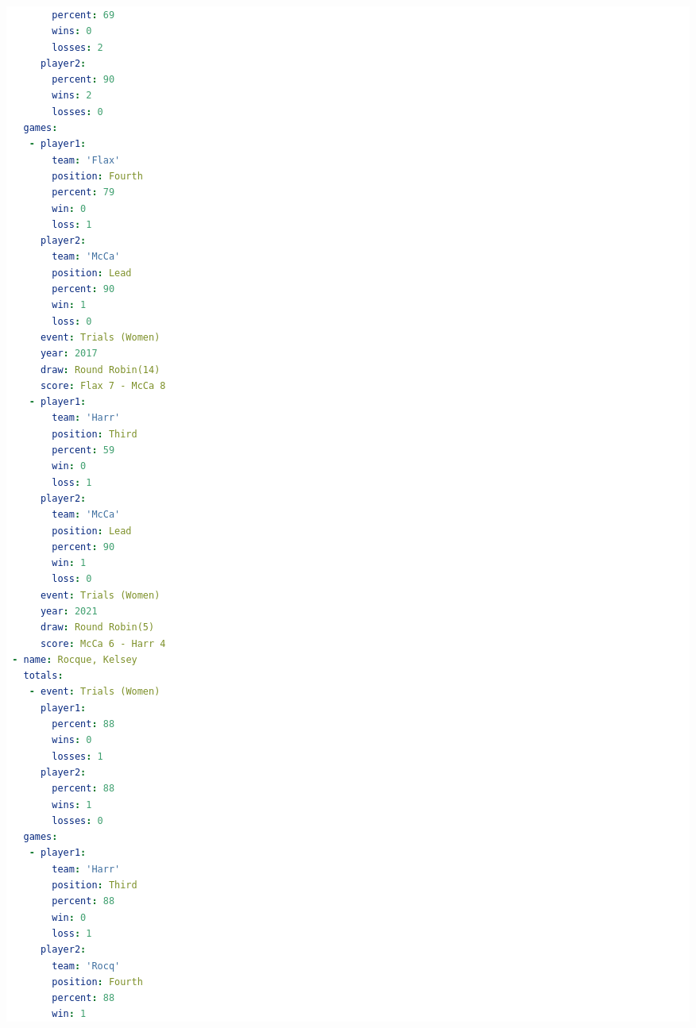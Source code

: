 ```yaml
        percent: 69
        wins: 0
        losses: 2
      player2:
        percent: 90
        wins: 2
        losses: 0
   games:
    - player1:
        team: 'Flax'
        position: Fourth
        percent: 79
        win: 0
        loss: 1
      player2:
        team: 'McCa'
        position: Lead
        percent: 90
        win: 1
        loss: 0
      event: Trials (Women)
      year: 2017
      draw: Round Robin(14)
      score: Flax 7 - McCa 8
    - player1:
        team: 'Harr'
        position: Third
        percent: 59
        win: 0
        loss: 1
      player2:
        team: 'McCa'
        position: Lead
        percent: 90
        win: 1
        loss: 0
      event: Trials (Women)
      year: 2021
      draw: Round Robin(5)
      score: McCa 6 - Harr 4
 - name: Rocque, Kelsey
   totals:
    - event: Trials (Women)
      player1:
        percent: 88
        wins: 0
        losses: 1
      player2:
        percent: 88
        wins: 1
        losses: 0
   games:
    - player1:
        team: 'Harr'
        position: Third
        percent: 88
        win: 0
        loss: 1
      player2:
        team: 'Rocq'
        position: Fourth
        percent: 88
        win: 1
```